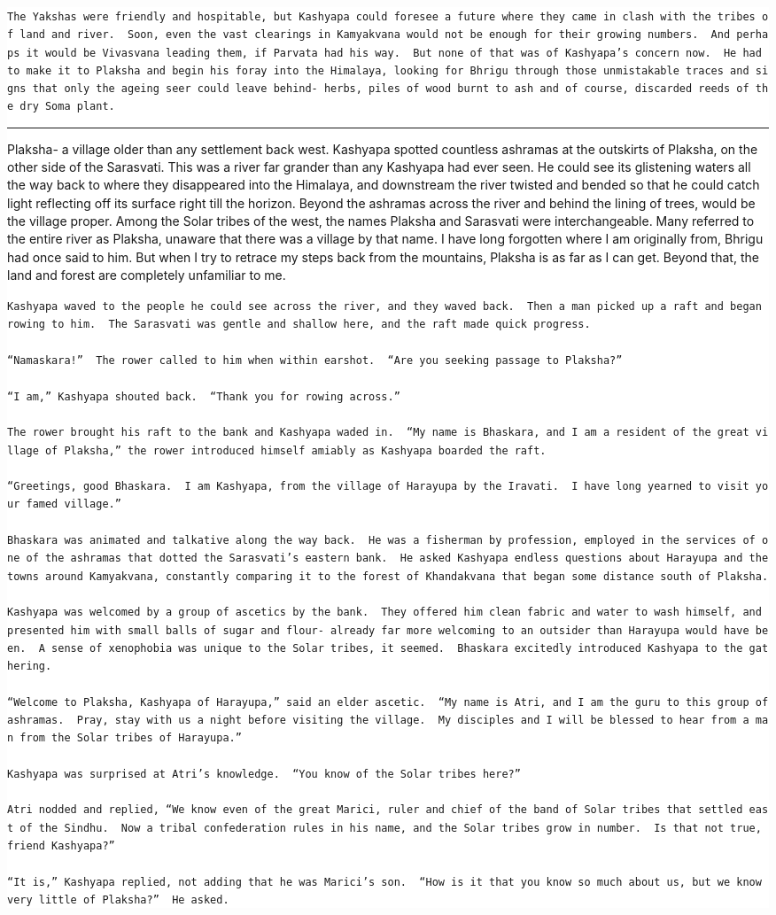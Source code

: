 	The Yakshas were friendly and hospitable, but Kashyapa could foresee a future where they came in clash with the tribes of land and river.  Soon, even the vast clearings in Kamyakvana would not be enough for their growing numbers.  And perhaps it would be Vivasvana leading them, if Parvata had his way.  But none of that was of Kashyapa’s concern now.  He had to make it to Plaksha and begin his foray into the Himalaya, looking for Bhrigu through those unmistakable traces and signs that only the ageing seer could leave behind- herbs, piles of wood burnt to ash and of course, discarded reeds of the dry Soma plant.   

***

Plaksha- a village older than any settlement back west.  Kashyapa spotted countless ashramas at the outskirts of Plaksha, on the other side of the Sarasvati.  This was a river far grander than any Kashyapa had ever seen.  He could see its glistening waters all the way back to where they disappeared into the Himalaya, and downstream the river twisted and bended so that he could catch light reflecting off its surface right till the horizon.  Beyond the ashramas across the river and behind the lining of trees, would be the village proper.  Among the Solar tribes of the west, the names Plaksha and Sarasvati were interchangeable.  Many referred to the entire river as Plaksha, unaware that there was a village by that name.  I have long forgotten where I am originally from, Bhrigu had once said to him.  But when I try to retrace my steps back from the mountains, Plaksha is as far as I can get.  Beyond that, the land and forest are completely unfamiliar to me.  

	Kashyapa waved to the people he could see across the river, and they waved back.  Then a man picked up a raft and began rowing to him.  The Sarasvati was gentle and shallow here, and the raft made quick progress.  

	“Namaskara!”  The rower called to him when within earshot.  “Are you seeking passage to Plaksha?”

	“I am,” Kashyapa shouted back.  “Thank you for rowing across.”

	The rower brought his raft to the bank and Kashyapa waded in.  “My name is Bhaskara, and I am a resident of the great village of Plaksha,” the rower introduced himself amiably as Kashyapa boarded the raft.

	“Greetings, good Bhaskara.  I am Kashyapa, from the village of Harayupa by the Iravati.  I have long yearned to visit your famed village.”

	Bhaskara was animated and talkative along the way back.  He was a fisherman by profession, employed in the services of one of the ashramas that dotted the Sarasvati’s eastern bank.  He asked Kashyapa endless questions about Harayupa and the towns around Kamyakvana, constantly comparing it to the forest of Khandakvana that began some distance south of Plaksha.  

	Kashyapa was welcomed by a group of ascetics by the bank.  They offered him clean fabric and water to wash himself, and presented him with small balls of sugar and flour- already far more welcoming to an outsider than Harayupa would have been.  A sense of xenophobia was unique to the Solar tribes, it seemed.  Bhaskara excitedly introduced Kashyapa to the gathering. 

	“Welcome to Plaksha, Kashyapa of Harayupa,” said an elder ascetic.  “My name is Atri, and I am the guru to this group of ashramas.  Pray, stay with us a night before visiting the village.  My disciples and I will be blessed to hear from a man from the Solar tribes of Harayupa.”

	Kashyapa was surprised at Atri’s knowledge.  “You know of the Solar tribes here?”

	Atri nodded and replied, “We know even of the great Marici, ruler and chief of the band of Solar tribes that settled east of the Sindhu.  Now a tribal confederation rules in his name, and the Solar tribes grow in number.  Is that not true, friend Kashyapa?”

	“It is,” Kashyapa replied, not adding that he was Marici’s son.  “How is it that you know so much about us, but we know very little of Plaksha?”  He asked.  
